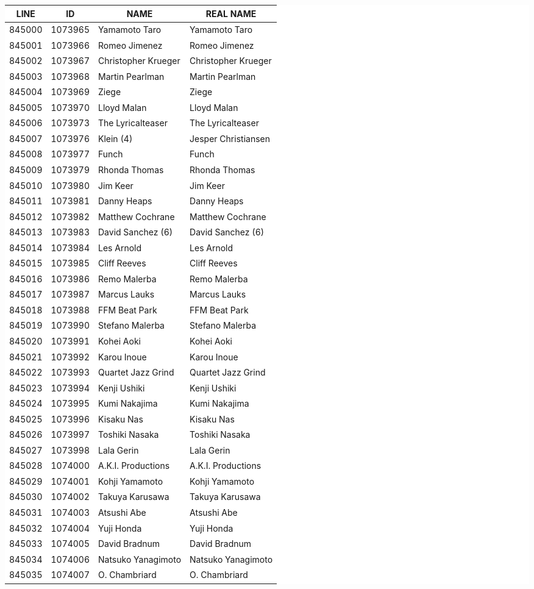 | LINE   | ID        | NAME      | REAL NAME  |
| ------ | --------- | --------- | ---------- |
| 845000 | 1073965 | Yamamoto Taro | Yamamoto Taro |
| 845001 | 1073966 | Romeo Jimenez | Romeo Jimenez |
| 845002 | 1073967 | Christopher Krueger | Christopher Krueger |
| 845003 | 1073968 | Martin Pearlman | Martin Pearlman |
| 845004 | 1073969 | Ziege | Ziege |
| 845005 | 1073970 | Lloyd Malan | Lloyd Malan |
| 845006 | 1073973 | The Lyricalteaser | The Lyricalteaser |
| 845007 | 1073976 | Klein (4) | Jesper Christiansen |
| 845008 | 1073977 | Funch | Funch |
| 845009 | 1073979 | Rhonda Thomas | Rhonda Thomas |
| 845010 | 1073980 | Jim Keer | Jim Keer |
| 845011 | 1073981 | Danny Heaps | Danny Heaps |
| 845012 | 1073982 | Matthew Cochrane | Matthew Cochrane |
| 845013 | 1073983 | David Sanchez (6) | David Sanchez (6) |
| 845014 | 1073984 | Les Arnold | Les Arnold |
| 845015 | 1073985 | Cliff Reeves | Cliff Reeves |
| 845016 | 1073986 | Remo Malerba | Remo Malerba |
| 845017 | 1073987 | Marcus Lauks | Marcus Lauks |
| 845018 | 1073988 | FFM Beat Park | FFM Beat Park |
| 845019 | 1073990 | Stefano Malerba | Stefano Malerba |
| 845020 | 1073991 | Kohei Aoki | Kohei Aoki |
| 845021 | 1073992 | Karou Inoue | Karou Inoue |
| 845022 | 1073993 | Quartet Jazz Grind | Quartet Jazz Grind |
| 845023 | 1073994 | Kenji Ushiki | Kenji Ushiki |
| 845024 | 1073995 | Kumi Nakajima | Kumi Nakajima |
| 845025 | 1073996 | Kisaku Nas | Kisaku Nas |
| 845026 | 1073997 | Toshiki Nasaka | Toshiki Nasaka |
| 845027 | 1073998 | Lala Gerin | Lala Gerin |
| 845028 | 1074000 | A.K.I. Productions | A.K.I. Productions |
| 845029 | 1074001 | Kohji Yamamoto | Kohji Yamamoto |
| 845030 | 1074002 | Takuya Karusawa | Takuya Karusawa |
| 845031 | 1074003 | Atsushi Abe | Atsushi Abe |
| 845032 | 1074004 | Yuji Honda | Yuji Honda |
| 845033 | 1074005 | David Bradnum | David Bradnum |
| 845034 | 1074006 | Natsuko Yanagimoto | Natsuko Yanagimoto |
| 845035 | 1074007 | O. Chambriard | O. Chambriard |
